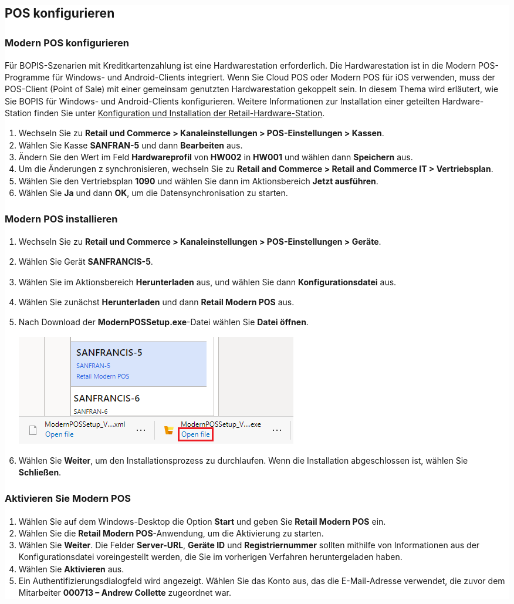 ## <a name="configure-the-pos"></a>POS konfigurieren

### <a name="configure-modern-pos"></a>Modern POS konfigurieren

Für BOPIS-Szenarien mit Kreditkartenzahlung ist eine Hardwarestation erforderlich. Die Hardwarestation ist in die Modern POS-Programme für Windows- und Android-Clients integriert. Wenn Sie Cloud POS oder Modern POS für iOS verwenden, muss der POS-Client (Point of Sale) mit einer gemeinsam genutzten Hardwarestation gekoppelt sein. In diesem Thema wird erläutert, wie Sie BOPIS für Windows- und Android-Clients konfigurieren. Weitere Informationen zur Installation einer geteilten Hardware-Station finden Sie unter [Konfiguration und Installation der Retail-Hardware-Station](https://docs.microsoft.com/dynamics365/commerce/retail-hardware-station-configuration-installation).

1. Wechseln Sie zu **Retail und Commerce \> Kanaleinstellungen \> POS-Einstellungen \> Kassen**.
2. Wählen Sie Kasse **SANFRAN-5** und dann **Bearbeiten** aus.
3. Ändern Sie den Wert im Feld **Hardwareprofil** von **HW002** in **HW001** und wählen dann **Speichern** aus.
4. Um die Änderungen z synchronisieren, wechseln Sie zu **Retail and Commerce \> Retail and Commerce IT \> Vertriebsplan**.
5. Wählen Sie den Vertriebsplan **1090** und wählen Sie dann im Aktionsbereich **Jetzt ausführen**.
6. Wählen Sie **Ja** und dann **OK**, um die Datensynchronisation zu starten. 

### <a name="install-modern-pos"></a>Modern POS installieren

1. Wechseln Sie zu **Retail und Commerce \> Kanaleinstellungen \> POS-Einstellungen \> Geräte**.
2. Wählen Sie Gerät **SANFRANCIS-5**.
3. Wählen Sie im Aktionsbereich **Herunterladen** aus, und wählen Sie dann **Konfigurationsdatei** aus.
4. Wählen Sie zunächst **Herunterladen** und dann **Retail Modern POS** aus. 
5. Nach Download der **ModernPOSSetup.exe**-Datei wählen Sie **Datei öffnen**.

    ![Datei öffnen](./dev-itpro/media/PAYMENTS/openfile.png)

6. Wählen Sie **Weiter**, um den Installationsprozess zu durchlaufen. Wenn die Installation abgeschlossen ist, wählen Sie **Schließen**.

### <a name="activate-modern-pos"></a>Aktivieren Sie Modern POS

1. Wählen Sie auf dem Windows-Desktop die Option **Start** und geben Sie **Retail Modern POS** ein.
2. Wählen Sie die **Retail Modern POS**-Anwendung, um die Aktivierung zu starten.
3. Wählen Sie **Weiter**. Die Felder **Server-URL**, **Geräte ID** und **Registriernummer** sollten mithilfe von Informationen aus der Konfigurationsdatei voreingestellt werden, die Sie im vorherigen Verfahren heruntergeladen haben.
4. Wählen Sie **Aktivieren** aus.
5. Ein Authentifizierungsdialogfeld wird angezeigt. Wählen Sie das Konto aus, das die E-Mail-Adresse verwendet, die zuvor dem Mitarbeiter **000713 – Andrew Collette** zugeordnet war.
